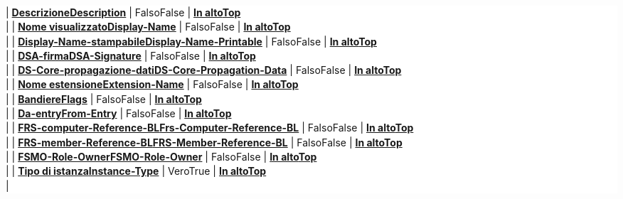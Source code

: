 | [<span data-ttu-id="b2209-538">**Descrizione**</span><span class="sxs-lookup"><span data-stu-id="b2209-538">**Description**</span></span>](a-description.md)                                             | <span data-ttu-id="b2209-539">Falso</span><span class="sxs-lookup"><span data-stu-id="b2209-539">False</span></span>     | [<span data-ttu-id="b2209-540">**In alto**</span><span class="sxs-lookup"><span data-stu-id="b2209-540">**Top**</span></span>](c-top.md)<br/> |
| [<span data-ttu-id="b2209-541">**Nome visualizzato**</span><span class="sxs-lookup"><span data-stu-id="b2209-541">**Display-Name**</span></span>](a-displayname.md)                                            | <span data-ttu-id="b2209-542">Falso</span><span class="sxs-lookup"><span data-stu-id="b2209-542">False</span></span>     | [<span data-ttu-id="b2209-543">**In alto**</span><span class="sxs-lookup"><span data-stu-id="b2209-543">**Top**</span></span>](c-top.md)<br/> |
| [<span data-ttu-id="b2209-544">**Display-Name-stampabile**</span><span class="sxs-lookup"><span data-stu-id="b2209-544">**Display-Name-Printable**</span></span>](a-displaynameprintable.md)                         | <span data-ttu-id="b2209-545">Falso</span><span class="sxs-lookup"><span data-stu-id="b2209-545">False</span></span>     | [<span data-ttu-id="b2209-546">**In alto**</span><span class="sxs-lookup"><span data-stu-id="b2209-546">**Top**</span></span>](c-top.md)<br/> |
| [<span data-ttu-id="b2209-547">**DSA-firma**</span><span class="sxs-lookup"><span data-stu-id="b2209-547">**DSA-Signature**</span></span>](a-dsasignature.md)                                          | <span data-ttu-id="b2209-548">Falso</span><span class="sxs-lookup"><span data-stu-id="b2209-548">False</span></span>     | [<span data-ttu-id="b2209-549">**In alto**</span><span class="sxs-lookup"><span data-stu-id="b2209-549">**Top**</span></span>](c-top.md)<br/> |
| [<span data-ttu-id="b2209-550">**DS-Core-propagazione-dati**</span><span class="sxs-lookup"><span data-stu-id="b2209-550">**DS-Core-Propagation-Data**</span></span>](a-dscorepropagationdata.md)                      | <span data-ttu-id="b2209-551">Falso</span><span class="sxs-lookup"><span data-stu-id="b2209-551">False</span></span>     | [<span data-ttu-id="b2209-552">**In alto**</span><span class="sxs-lookup"><span data-stu-id="b2209-552">**Top**</span></span>](c-top.md)<br/> |
| [<span data-ttu-id="b2209-553">**Nome estensione**</span><span class="sxs-lookup"><span data-stu-id="b2209-553">**Extension-Name**</span></span>](a-extensionname.md)                                        | <span data-ttu-id="b2209-554">Falso</span><span class="sxs-lookup"><span data-stu-id="b2209-554">False</span></span>     | [<span data-ttu-id="b2209-555">**In alto**</span><span class="sxs-lookup"><span data-stu-id="b2209-555">**Top**</span></span>](c-top.md)<br/> |
| [<span data-ttu-id="b2209-556">**Bandiere**</span><span class="sxs-lookup"><span data-stu-id="b2209-556">**Flags**</span></span>](a-flags.md)                                                         | <span data-ttu-id="b2209-557">Falso</span><span class="sxs-lookup"><span data-stu-id="b2209-557">False</span></span>     | [<span data-ttu-id="b2209-558">**In alto**</span><span class="sxs-lookup"><span data-stu-id="b2209-558">**Top**</span></span>](c-top.md)<br/> |
| [<span data-ttu-id="b2209-559">**Da-entry**</span><span class="sxs-lookup"><span data-stu-id="b2209-559">**From-Entry**</span></span>](a-fromentry.md)                                                | <span data-ttu-id="b2209-560">Falso</span><span class="sxs-lookup"><span data-stu-id="b2209-560">False</span></span>     | [<span data-ttu-id="b2209-561">**In alto**</span><span class="sxs-lookup"><span data-stu-id="b2209-561">**Top**</span></span>](c-top.md)<br/> |
| [<span data-ttu-id="b2209-562">**FRS-computer-Reference-BL**</span><span class="sxs-lookup"><span data-stu-id="b2209-562">**Frs-Computer-Reference-BL**</span></span>](a-frscomputerreferencebl.md)                    | <span data-ttu-id="b2209-563">Falso</span><span class="sxs-lookup"><span data-stu-id="b2209-563">False</span></span>     | [<span data-ttu-id="b2209-564">**In alto**</span><span class="sxs-lookup"><span data-stu-id="b2209-564">**Top**</span></span>](c-top.md)<br/> |
| [<span data-ttu-id="b2209-565">**FRS-member-Reference-BL**</span><span class="sxs-lookup"><span data-stu-id="b2209-565">**FRS-Member-Reference-BL**</span></span>](a-frsmemberreferencebl.md)                        | <span data-ttu-id="b2209-566">Falso</span><span class="sxs-lookup"><span data-stu-id="b2209-566">False</span></span>     | [<span data-ttu-id="b2209-567">**In alto**</span><span class="sxs-lookup"><span data-stu-id="b2209-567">**Top**</span></span>](c-top.md)<br/> |
| [<span data-ttu-id="b2209-568">**FSMO-Role-Owner**</span><span class="sxs-lookup"><span data-stu-id="b2209-568">**FSMO-Role-Owner**</span></span>](a-fsmoroleowner.md)                                       | <span data-ttu-id="b2209-569">Falso</span><span class="sxs-lookup"><span data-stu-id="b2209-569">False</span></span>     | [<span data-ttu-id="b2209-570">**In alto**</span><span class="sxs-lookup"><span data-stu-id="b2209-570">**Top**</span></span>](c-top.md)<br/> |
| [<span data-ttu-id="b2209-571">**Tipo di istanza**</span><span class="sxs-lookup"><span data-stu-id="b2209-571">**Instance-Type**</span></span>](a-instancetype.md)                                          | <span data-ttu-id="b2209-572">Vero</span><span class="sxs-lookup"><span data-stu-id="b2209-572">True</span></span>      | [<span data-ttu-id="b2209-573">**In alto**</span><span class="sxs-lookup"><span data-stu-id="b2209-573">**Top**</span></span>](c-top.md)<br/> |